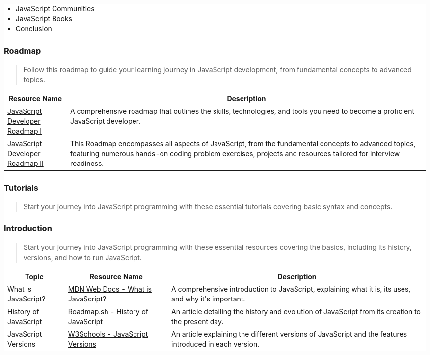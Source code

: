    - [JavaScript Communities](#javascript-communities)
   - [JavaScript Books](#javascript-books)
- [Conclusion](#conclusion)


### Roadmap

> Follow this roadmap to guide your learning journey in JavaScript development, from fundamental concepts to advanced topics.

<table width="100%">
  <tr>
    <th>Resource Name</th>
    <th>Description</th>
  </tr>
  <tr>
    <td><a href="https://roadmap.sh/javascript">JavaScript Developer Roadmap I</a></td>
    <td>A comprehensive roadmap that outlines the skills, technologies, and tools you need to become a proficient JavaScript developer.</td>
  </tr>
  <tr>
    <td><a href="https://www.propeers.in/roadmaps/661cc0c319eb36162ffea7bb">JavaScript Developer Roadmap II</a></td>
    <td>This Roadmap encompasses all aspects of JavaScript, from the fundamental concepts to advanced topics, featuring numerous hands-on coding problem exercises, projects and resources tailored for interview readiness.</td>
  </tr>
</table>

### Tutorials
> Start your journey into JavaScript programming with these essential tutorials covering basic syntax and concepts.

### Introduction

> Start your journey into JavaScript programming with these essential resources covering the basics, including its history, versions, and how to run JavaScript.

<table width="100%">
  <tr>
    <th>Topic</th>
    <th>Resource Name</th>
    <th>Description</th>
  </tr>
  <tr>
    <td>What is JavaScript?</td>
    <td><a href="https://developer.mozilla.org/en-US/docs/Web/JavaScript/Guide/Introduction#What_is_JavaScript">MDN Web Docs - What is JavaScript?</a></td>
    <td>A comprehensive introduction to JavaScript, explaining what it is, its uses, and why it's important.</td>
  </tr>
  <tr>
    <td>History of JavaScript</td>
    <td><a href="https://roadmap.sh/guides/history-of-javascript">Roadmap.sh - History of JavaScript</a></td>
    <td>An article detailing the history and evolution of JavaScript from its creation to the present day.</td>
  </tr>
  <tr>
    <td>JavaScript Versions</td>
    <td><a href="https://www.w3schools.com/js/js_versions.asp">W3Schools - JavaScript Versions</a></td>
    <td>An article explaining the different versions of JavaScript and the features introduced in each version.</td>
  </tr>
  <tr>